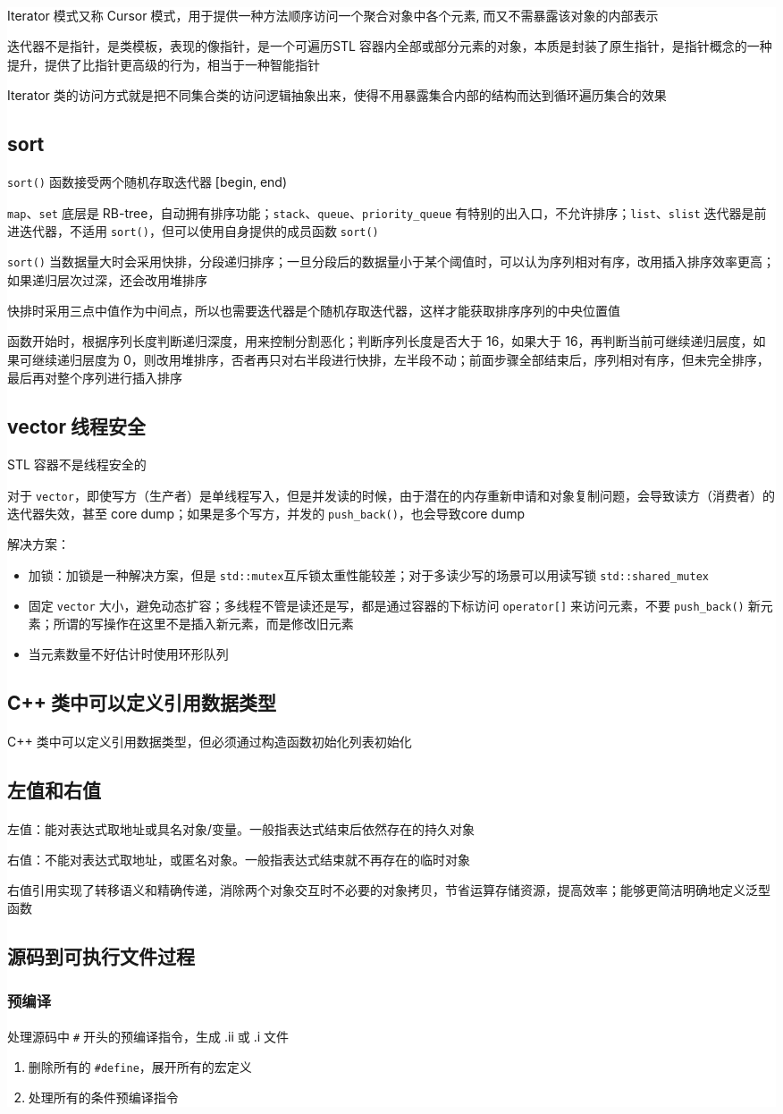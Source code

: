 Iterator 模式又称 Cursor 模式，用于提供一种方法顺序访问一个聚合对象中各个元素, 而又不需暴露该对象的内部表示

迭代器不是指针，是类模板，表现的像指针，是一个可遍历STL 容器内全部或部分元素的对象，本质是封装了原生指针，是指针概念的一种提升，提供了比指针更高级的行为，相当于一种智能指针

Iterator 类的访问方式就是把不同集合类的访问逻辑抽象出来，使得不用暴露集合内部的结构而达到循环遍历集合的效果

## sort

`sort()` 函数接受两个随机存取迭代器 [begin, end)

`map`、`set` 底层是 RB-tree，自动拥有排序功能；`stack`、`queue`、`priority_queue` 有特别的出入口，不允许排序；`list`、`slist` 迭代器是前进迭代器，不适用 `sort()`，但可以使用自身提供的成员函数 `sort()`

`sort()` 当数据量大时会采用快排，分段递归排序；一旦分段后的数据量小于某个阈值时，可以认为序列相对有序，改用插入排序效率更高；如果递归层次过深，还会改用堆排序

快排时采用三点中值作为中间点，所以也需要迭代器是个随机存取迭代器，这样才能获取排序序列的中央位置值

函数开始时，根据序列长度判断递归深度，用来控制分割恶化；判断序列长度是否大于 16，如果大于 16，再判断当前可继续递归层度，如果可继续递归层度为 0，则改用堆排序，否者再只对右半段进行快排，左半段不动；前面步骤全部结束后，序列相对有序，但未完全排序，最后再对整个序列进行插入排序

## vector 线程安全

STL 容器不是线程安全的

对于 `vector`，即使写方（生产者）是单线程写入，但是并发读的时候，由于潜在的内存重新申请和对象复制问题，会导致读方（消费者）的迭代器失效，甚至 core dump；如果是多个写方，并发的 `push_back()`，也会导致core dump

解决方案：

- 加锁：加锁是一种解决方案，但是 `std::mutex`互斥锁太重性能较差；对于多读少写的场景可以用读写锁 `std::shared_mutex`

- 固定 `vector` 大小，避免动态扩容；多线程不管是读还是写，都是通过容器的下标访问 `operator[]` 来访问元素，不要 `push_back()` 新元素；所谓的写操作在这里不是插入新元素，而是修改旧元素

- 当元素数量不好估计时使用环形队列

## C++ 类中可以定义引用数据类型

C++ 类中可以定义引用数据类型，但必须通过构造函数初始化列表初始化

## 左值和右值

左值：能对表达式取地址或具名对象/变量。一般指表达式结束后依然存在的持久对象

右值：不能对表达式取地址，或匿名对象。一般指表达式结束就不再存在的临时对象

右值引用实现了转移语义和精确传递，消除两个对象交互时不必要的对象拷贝，节省运算存储资源，提高效率；能够更简洁明确地定义泛型函数

## 源码到可执行文件过程

### 预编译

处理源码中 `#` 开头的预编译指令，生成 .ii 或 .i 文件

1. 删除所有的 `#define`，展开所有的宏定义

2. 处理所有的条件预编译指令
